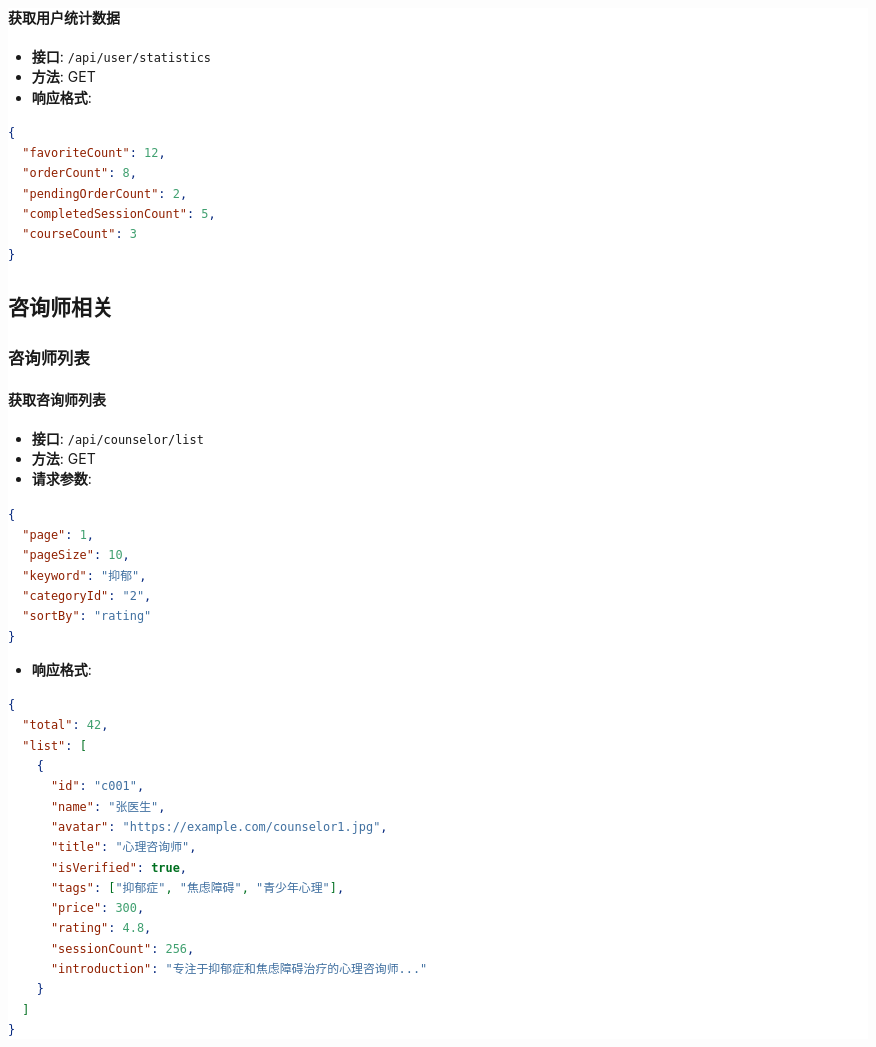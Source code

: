 #### 获取用户统计数据

- **接口**: `/api/user/statistics`
- **方法**: GET
- **响应格式**:
```json
{
  "favoriteCount": 12,
  "orderCount": 8,
  "pendingOrderCount": 2,
  "completedSessionCount": 5,
  "courseCount": 3
}
```

## 咨询师相关

### 咨询师列表

#### 获取咨询师列表

- **接口**: `/api/counselor/list`
- **方法**: GET
- **请求参数**:
```json
{
  "page": 1,
  "pageSize": 10,
  "keyword": "抑郁",
  "categoryId": "2",
  "sortBy": "rating"
}
```
- **响应格式**:
```json
{
  "total": 42,
  "list": [
    {
      "id": "c001",
      "name": "张医生",
      "avatar": "https://example.com/counselor1.jpg",
      "title": "心理咨询师",
      "isVerified": true,
      "tags": ["抑郁症", "焦虑障碍", "青少年心理"],
      "price": 300,
      "rating": 4.8,
      "sessionCount": 256,
      "introduction": "专注于抑郁症和焦虑障碍治疗的心理咨询师..."
    }
  ]
}
```
